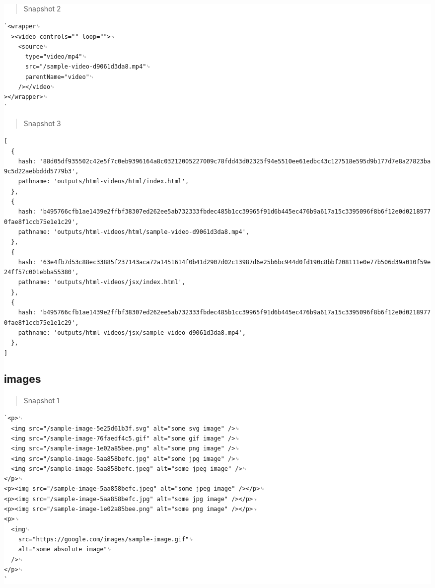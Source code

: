 > Snapshot 2

    `<wrapper␊
      ><video controls="" loop="">␊
        <source␊
          type="video/mp4"␊
          src="/sample-video-d9061d3da8.mp4"␊
          parentName="video"␊
        /></video␊
    ></wrapper>␊
    `

> Snapshot 3

    [
      {
        hash: '88d05df935502c42e5f7c0eb9396164a8c03212005227009c78fdd43d02325f94e5510ee61edbc43c127518e595d9b177d7e8a27823ba9c5d22aebbddd5779b3',
        pathname: 'outputs/html-videos/html/index.html',
      },
      {
        hash: 'b495766cfb1ae1439e2ffbf38307ed262ee5ab732333fbdec485b1cc39965f91d6b445ec476b9a617a15c3395096f8b6f12e0d02189770fae8f1ccb75e1e1c29',
        pathname: 'outputs/html-videos/html/sample-video-d9061d3da8.mp4',
      },
      {
        hash: '63e4fb7d53c88ec33885f237143aca72a1451614f0b41d2907d02c13987d6e25b6bc944d0fd190c8bbf208111e0e77b506d39a010f59e24ff57c001ebba55380',
        pathname: 'outputs/html-videos/jsx/index.html',
      },
      {
        hash: 'b495766cfb1ae1439e2ffbf38307ed262ee5ab732333fbdec485b1cc39965f91d6b445ec476b9a617a15c3395096f8b6f12e0d02189770fae8f1ccb75e1e1c29',
        pathname: 'outputs/html-videos/jsx/sample-video-d9061d3da8.mp4',
      },
    ]

## images

> Snapshot 1

    `<p>␊
      <img src="/sample-image-5e25d61b3f.svg" alt="some svg image" />␊
      <img src="/sample-image-76faedf4c5.gif" alt="some gif image" />␊
      <img src="/sample-image-1e02a85bee.png" alt="some png image" />␊
      <img src="/sample-image-5aa858befc.jpg" alt="some jpg image" />␊
      <img src="/sample-image-5aa858befc.jpeg" alt="some jpeg image" />␊
    </p>␊
    <p><img src="/sample-image-5aa858befc.jpeg" alt="some jpeg image" /></p>␊
    <p><img src="/sample-image-5aa858befc.jpg" alt="some jpg image" /></p>␊
    <p><img src="/sample-image-1e02a85bee.png" alt="some png image" /></p>␊
    <p>␊
      <img␊
        src="https://google.com/images/sample-image.gif"␊
        alt="some absolute image"␊
      />␊
    </p>␊
    `
